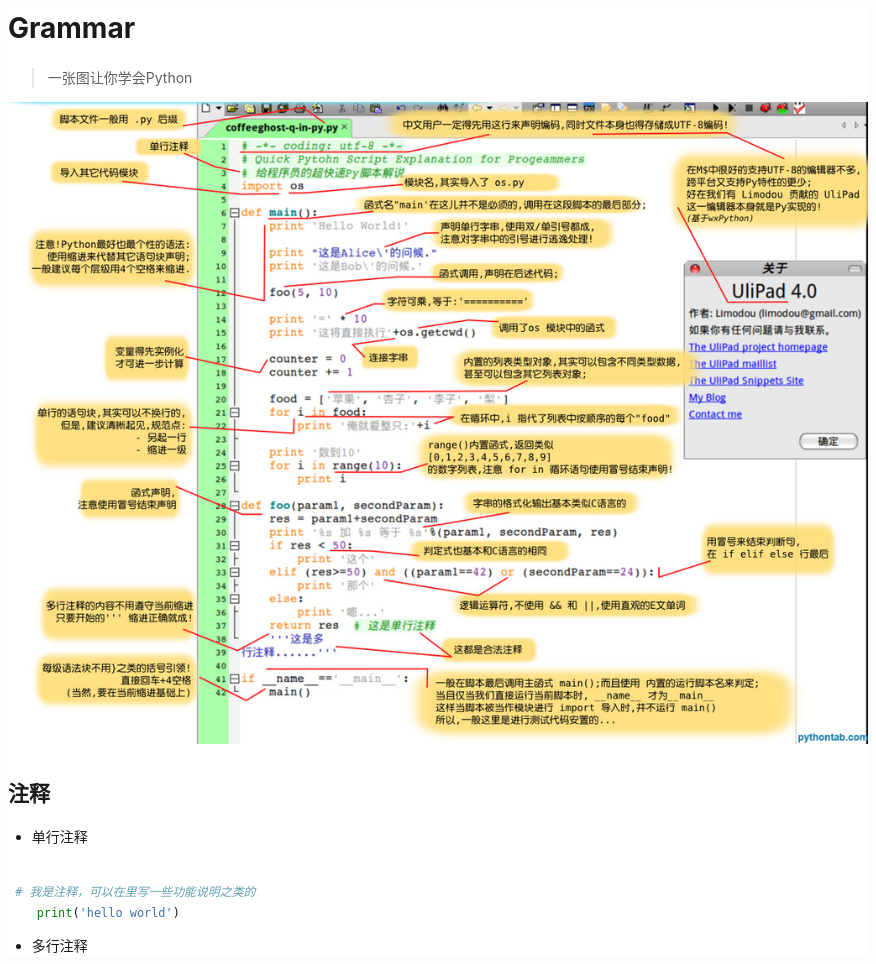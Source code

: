 # Grammar

> 一张图让你学会Python

![pic-py](./images/pic-py.png)


## 注释

- 单行注释

```py

 # 我是注释，可以在里写一些功能说明之类的
    print('hello world')

```

- 多行注释
